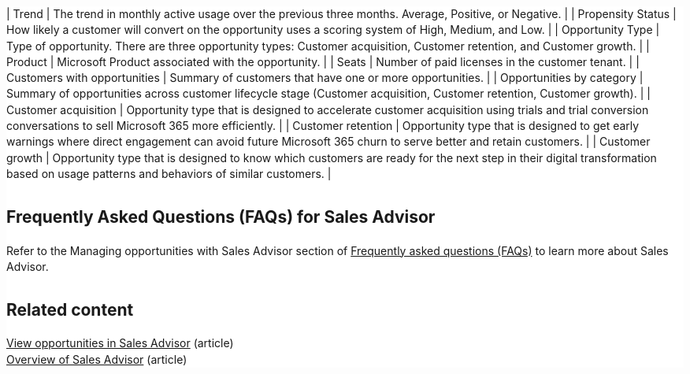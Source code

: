 | Trend                        | The trend in monthly active usage over the previous three months. Average, Positive, or Negative. |
| Propensity Status            | How likely a customer will convert on the opportunity uses a scoring system of High, Medium, and Low.  |
| Opportunity Type             | Type of opportunity. There are three opportunity types: Customer acquisition, Customer retention, and Customer growth.   |
| Product                      | Microsoft Product associated with the opportunity.    |
| Seats                        | Number of paid licenses in the customer tenant.  |
| Customers with opportunities | Summary of customers that have one or more opportunities.  |
| Opportunities by category    | Summary of opportunities across customer lifecycle stage (Customer acquisition, Customer retention, Customer growth).            |
| Customer acquisition         | Opportunity type that is designed to accelerate customer acquisition using trials and trial conversion conversations to sell Microsoft 365 more efficiently.  |
| Customer retention           | Opportunity type that is designed to get early warnings where direct engagement can avoid future Microsoft 365 churn to serve better and retain customers.   |
| Customer growth              | Opportunity type that is designed to know which customers are ready for the next step in their digital transformation based on usage patterns and behaviors of similar customers.  |

## Frequently Asked Questions (FAQs) for Sales Advisor

Refer to the Managing opportunities with Sales Advisor section of [Frequently asked questions (FAQs)](m365-lighthouse-faq.yml) to learn more about Sales Advisor.

## Related content

[View opportunities in Sales Advisor](m365-lighthouse-view-opportunities.md) (article)  
[Overview of Sales Advisor](m365-lighthouse-sales-adivsor-overview.md) (article)
